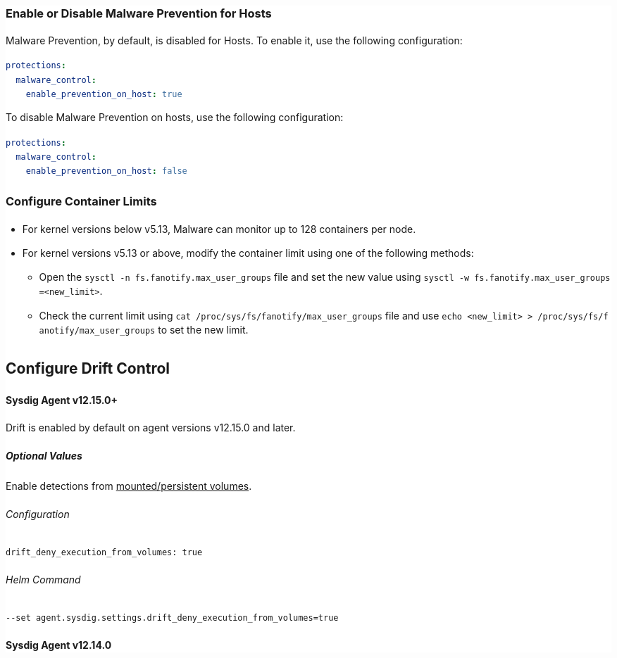 ### Enable or Disable Malware Prevention for Hosts


Malware Prevention, by default, is disabled for Hosts. To enable it, use the following configuration:

```yaml
protections:
  malware_control:
    enable_prevention_on_host: true
```

To disable Malware Prevention on hosts, use the following configuration:

```yaml
protections:
  malware_control:
    enable_prevention_on_host: false
```

### Configure Container Limits

- For kernel versions below v5.13, Malware can monitor up to 128 containers per node.

- For kernel versions v5.13 or above, modify the container limit using one of the following methods:

  - Open the `sysctl -n fs.fanotify.max_user_groups` file and set the new value using `sysctl -w fs.fanotify.max_user_groups=<new_limit>`.

  - Check the current limit using `cat /proc/sys/fs/fanotify/max_user_groups` file and use `echo <new_limit> > /proc/sys/fs/fanotify/max_user_groups` to set the new limit.


## Configure Drift Control

#### Sysdig Agent v12.15.0+

Drift is enabled by default on agent versions v12.15.0 and later.

##### Optional Values

Enable detections from [mounted/persistent volumes](/en/docs/sysdig-secure/policies/threat-detect-policies/manage-policies/container-drift/#persistent-volumes).

###### Configuration

```
drift_deny_execution_from_volumes: true
```

###### Helm Command

```
--set agent.sysdig.settings.drift_deny_execution_from_volumes=true
```

#### Sysdig Agent v12.14.0
